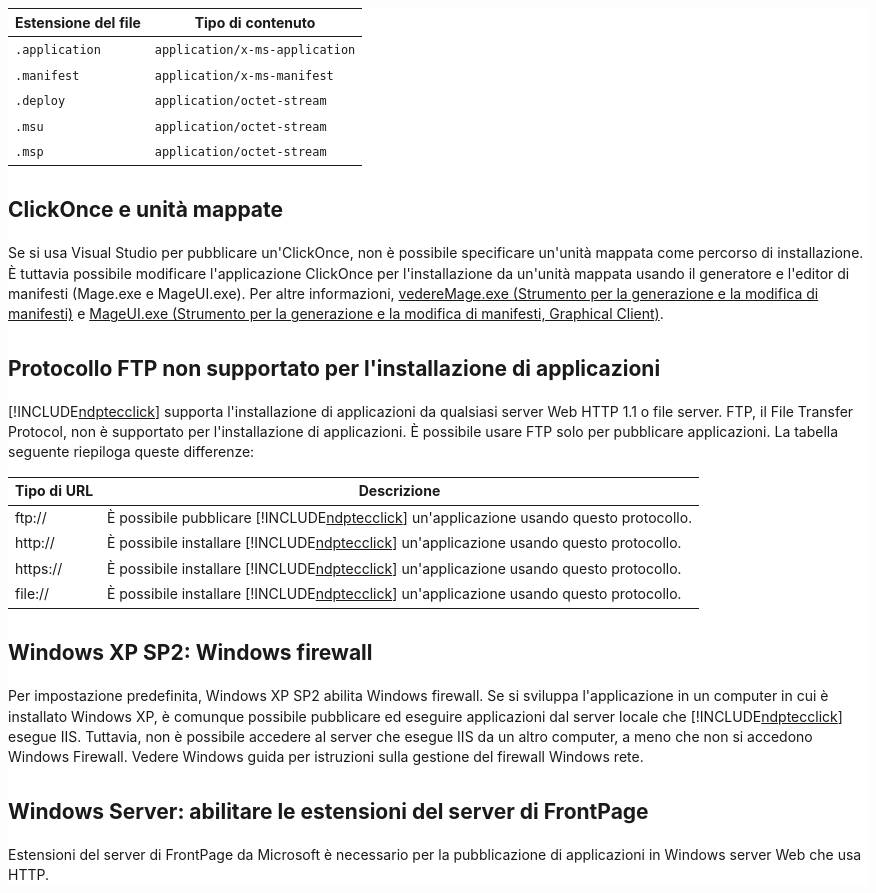 |Estensione del file|Tipo di contenuto|
|-------------------------|------------------|
|`.application`|`application/x-ms-application`|
|`.manifest`|`application/x-ms-manifest`|
|`.deploy`|`application/octet-stream`|
|`.msu`|`application/octet-stream`|
|`.msp`|`application/octet-stream`|

## <a name="clickonce-and-mapped-drives"></a>ClickOnce e unità mappate
 Se si usa Visual Studio per pubblicare un'ClickOnce, non è possibile specificare un'unità mappata come percorso di installazione. È tuttavia possibile modificare l'applicazione ClickOnce per l'installazione da un'unità mappata usando il generatore e l'editor di manifesti (Mage.exe e MageUI.exe). Per altre informazioni, [vedereMage.exe (Strumento per la generazione e la modifica di manifesti)](/dotnet/framework/tools/mage-exe-manifest-generation-and-editing-tool) e [MageUI.exe (Strumento per la generazione e la modifica di manifesti, Graphical Client)](/dotnet/framework/tools/mageui-exe-manifest-generation-and-editing-tool-graphical-client).

## <a name="ftp-protocol-not-supported-for-installing-applications"></a>Protocollo FTP non supportato per l'installazione di applicazioni
 [!INCLUDE[ndptecclick](../deployment/includes/ndptecclick_md.md)] supporta l'installazione di applicazioni da qualsiasi server Web HTTP 1.1 o file server. FTP, il File Transfer Protocol, non è supportato per l'installazione di applicazioni. È possibile usare FTP solo per pubblicare applicazioni. La tabella seguente riepiloga queste differenze:

| Tipo di URL | Descrizione |
|----------| - |
| ftp:// | È possibile pubblicare [!INCLUDE[ndptecclick](../deployment/includes/ndptecclick_md.md)] un'applicazione usando questo protocollo. |
| http:// | È possibile installare [!INCLUDE[ndptecclick](../deployment/includes/ndptecclick_md.md)] un'applicazione usando questo protocollo. |
| https:// | È possibile installare [!INCLUDE[ndptecclick](../deployment/includes/ndptecclick_md.md)] un'applicazione usando questo protocollo. |
| file:// | È possibile installare [!INCLUDE[ndptecclick](../deployment/includes/ndptecclick_md.md)] un'applicazione usando questo protocollo. |

## <a name="windows-xp-sp2-windows-firewall"></a>Windows XP SP2: Windows firewall
 Per impostazione predefinita, Windows XP SP2 abilita Windows firewall. Se si sviluppa l'applicazione in un computer in cui è installato Windows XP, è comunque possibile pubblicare ed eseguire applicazioni dal server locale che [!INCLUDE[ndptecclick](../deployment/includes/ndptecclick_md.md)] esegue IIS. Tuttavia, non è possibile accedere al server che esegue IIS da un altro computer, a meno che non si accedono Windows Firewall. Vedere Windows guida per istruzioni sulla gestione del firewall Windows rete.

## <a name="windows-server-enable-frontpage-server-extensions"></a>Windows Server: abilitare le estensioni del server di FrontPage
 Estensioni del server di FrontPage da Microsoft è necessario per la pubblicazione di applicazioni in Windows server Web che usa HTTP.
